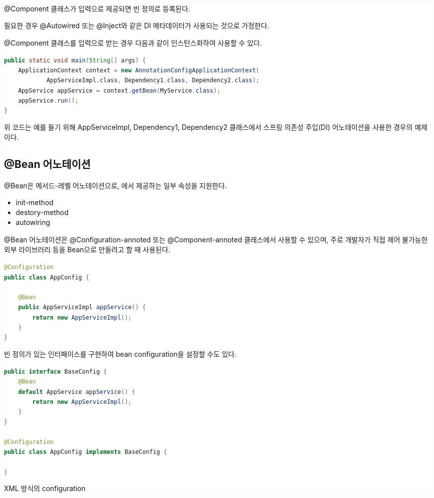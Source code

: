 @Component 클래스가 입력으로 제공되면 빈 정의로 등록된다.

필요한 경우 @Autowired 또는 @Inject와 같은 DI 메타데이터가 사용되는 것으로 가정한다.

@Component 클래스를 입력으로 받는 경우 다음과 같이 인스턴스화하여 사용할 수 있다.

```java
public static void main(String[] args) {
	ApplicationContext context = new AnnotationConfigApplicationContext(
			AppServiceImpl.class, Dependency1.class, Dependency2.class);
	AppService appService = context.getBean(MyService.class);
	appService.run();
}
```

위 코드는 예를 들기 위해 AppServiceImpl, Dependency1, Dependency2 클래스에서 스프링 의존성 주입(DI) 어노테이션을 사용한 경우의 예제이다.

## @Bean 어노테이션

@Bean은 메서드-레벨 어노테이션으로, <bean />에서 제공하는 일부 속성을 지원한다.

- init-method
- destory-method
- autowiring

@Bean 어노테이션은 @Configuration-annoted 또는 @Component-annoted 클래스에서 사용할 수 있으며, 주로 개발자가 직접 제어 불가능한 외부 라이브러리 등을 Bean으로 만들려고 할 때 사용된다.

```java
@Configuration
public class AppConfig {
	
	@Bean
	public AppServiceImpl appService() {
		return new AppServiceImpl();
	}
}
```

빈 정의가 있는 인터페이스를 구현하여 bean configuration을 설정할 수도 있다.

```java
public interface BaseConfig {
	@Bean
	default AppService appService() {
		return new AppServiceImpl();
	}
}

@Configuration
public class AppConfig implements BaseConfig {

}
```

XML 방식의 configuration
